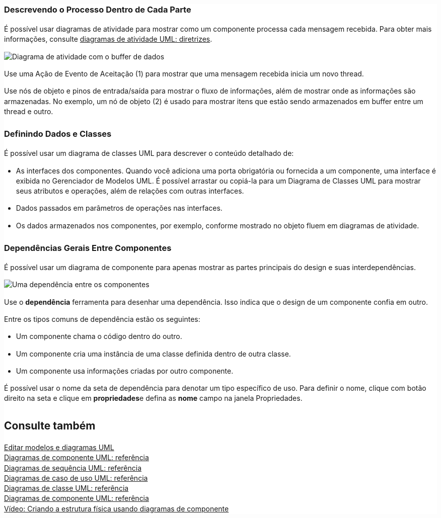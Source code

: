 ### <a name="describing-the-process-inside-each-part"></a>Descrevendo o Processo Dentro de Cada Parte  
 É possível usar diagramas de atividade para mostrar como um componente processa cada mensagem recebida. Para obter mais informações, consulte [diagramas de atividade UML: diretrizes](../modeling/uml-activity-diagrams-guidelines.md).  
  
 ![Diagrama de atividade com o buffer de dados](../modeling/media/uml-compdescribingproc.png "UML_CompDescribingProc")  
  
 Use uma Ação de Evento de Aceitação (1) para mostrar que uma mensagem recebida inicia um novo thread.  
  
 Use nós de objeto e pinos de entrada/saída para mostrar o fluxo de informações, além de mostrar onde as informações são armazenadas. No exemplo, um nó de objeto (2) é usado para mostrar itens que estão sendo armazenados em buffer entre um thread e outro.  
  
### <a name="defining-data-and-classes"></a>Definindo Dados e Classes  
 É possível usar um diagrama de classes UML para descrever o conteúdo detalhado de:  
  
-   As interfaces dos componentes. Quando você adiciona uma porta obrigatória ou fornecida a um componente, uma interface é exibida no Gerenciador de Modelos UML. É possível arrastar ou copiá-la para um Diagrama de Classes UML para mostrar seus atributos e operações, além de relações com outras interfaces.  
  
-   Dados passados em parâmetros de operações nas interfaces.  
  
-   Os dados armazenados nos componentes, por exemplo, conforme mostrado no objeto fluem em diagramas de atividade.  
  
### <a name="general-dependencies-between-components"></a>Dependências Gerais Entre Componentes  
 É possível usar um diagrama de componente para apenas mostrar as partes principais do design e suas interdependências.  
  
 ![Uma dependência entre os componentes](../modeling/media/uml-compdepend.png "UML_CompDepend")  
  
 Use o **dependência** ferramenta para desenhar uma dependência. Isso indica que o design de um componente confia em outro.  
  
 Entre os tipos comuns de dependência estão os seguintes:  
  
-   Um componente chama o código dentro do outro.  
  
-   Um componente cria uma instância de uma classe definida dentro de outra classe.  
  
-   Um componente usa informações criadas por outro componente.  
  
 É possível usar o nome da seta de dependência para denotar um tipo específico de uso. Para definir o nome, clique com botão direito na seta e clique em **propriedades**e defina as **nome** campo na janela Propriedades.  
  
## <a name="see-also"></a>Consulte também  
 [Editar modelos e diagramas UML](../modeling/edit-uml-models-and-diagrams.md)   
 [Diagramas de componente UML: referência](../modeling/uml-component-diagrams-reference.md)   
 [Diagramas de sequência UML: referência](../modeling/uml-sequence-diagrams-reference.md)   
 [Diagramas de caso de uso UML: referência](../modeling/uml-use-case-diagrams-reference.md)   
 [Diagramas de classe UML: referência](../modeling/uml-class-diagrams-reference.md)   
 [Diagramas de componente UML: referência](../modeling/uml-component-diagrams-reference.md)   
 [Vídeo: Criando a estrutura física usando diagramas de componente](http://channel9.msdn.com/posts/clinted/UML-with-VS-2010-Part-6-Designing-a-Projects-Physical-Structure/)



